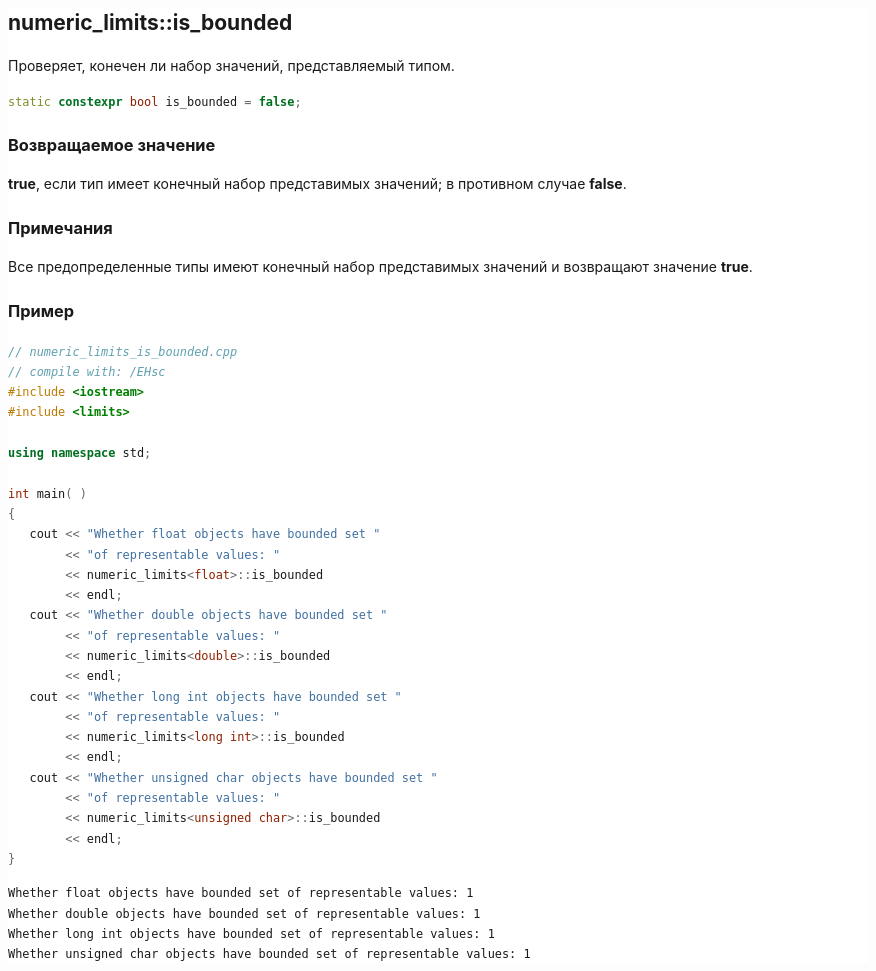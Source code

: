 ## <a name="is_bounded"></a>  numeric_limits::is_bounded

Проверяет, конечен ли набор значений, представляемый типом.

```cpp
static constexpr bool is_bounded = false;
```

### <a name="return-value"></a>Возвращаемое значение

**true**, если тип имеет конечный набор представимых значений; в противном случае **false**.

### <a name="remarks"></a>Примечания

Все предопределенные типы имеют конечный набор представимых значений и возвращают значение **true**.

### <a name="example"></a>Пример

```cpp
// numeric_limits_is_bounded.cpp
// compile with: /EHsc
#include <iostream>
#include <limits>

using namespace std;

int main( )
{
   cout << "Whether float objects have bounded set "
        << "of representable values: "
        << numeric_limits<float>::is_bounded
        << endl;
   cout << "Whether double objects have bounded set "
        << "of representable values: "
        << numeric_limits<double>::is_bounded
        << endl;
   cout << "Whether long int objects have bounded set "
        << "of representable values: "
        << numeric_limits<long int>::is_bounded
        << endl;
   cout << "Whether unsigned char objects have bounded set "
        << "of representable values: "
        << numeric_limits<unsigned char>::is_bounded
        << endl;
}
```

```Output
Whether float objects have bounded set of representable values: 1
Whether double objects have bounded set of representable values: 1
Whether long int objects have bounded set of representable values: 1
Whether unsigned char objects have bounded set of representable values: 1
```

